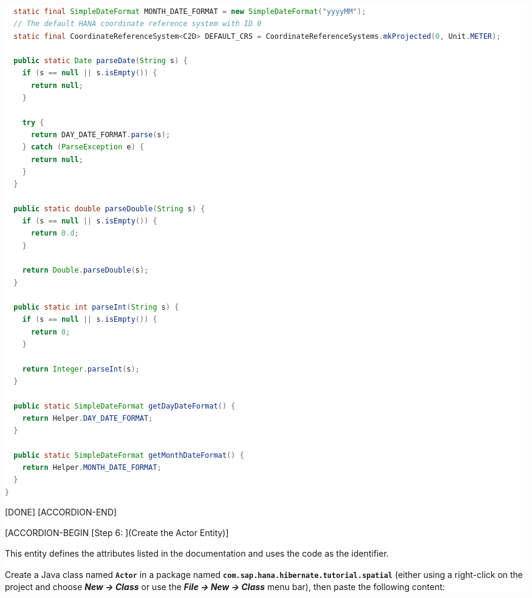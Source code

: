 ```java
  static final SimpleDateFormat MONTH_DATE_FORMAT = new SimpleDateFormat("yyyyMM");
  // The default HANA coordinate reference system with ID 0
  static final CoordinateReferenceSystem<C2D> DEFAULT_CRS = CoordinateReferenceSystems.mkProjected(0, Unit.METER);

  public static Date parseDate(String s) {
    if (s == null || s.isEmpty()) {
      return null;
    }

    try {
      return DAY_DATE_FORMAT.parse(s);
    } catch (ParseException e) {
      return null;
    }
  }

  public static double parseDouble(String s) {
    if (s == null || s.isEmpty()) {
      return 0.d;
    }

    return Double.parseDouble(s);
  }

  public static int parseInt(String s) {
    if (s == null || s.isEmpty()) {
      return 0;
    }

    return Integer.parseInt(s);
  }

  public static SimpleDateFormat getDayDateFormat() {
    return Helper.DAY_DATE_FORMAT;
  }

  public static SimpleDateFormat getMonthDateFormat() {
    return Helper.MONTH_DATE_FORMAT;
  }
}
```

[DONE]
[ACCORDION-END]

[ACCORDION-BEGIN [Step 6: ](Create the Actor Entity)]

This entity defines the attributes listed in the documentation and uses the code as the identifier.

Create a Java class named **`Actor`** in a package named **`com.sap.hana.hibernate.tutorial.spatial`** (either using a right-click on the project and choose ***New -> Class*** or use the ***File -> New -> Class*** menu bar), then paste the following content:
